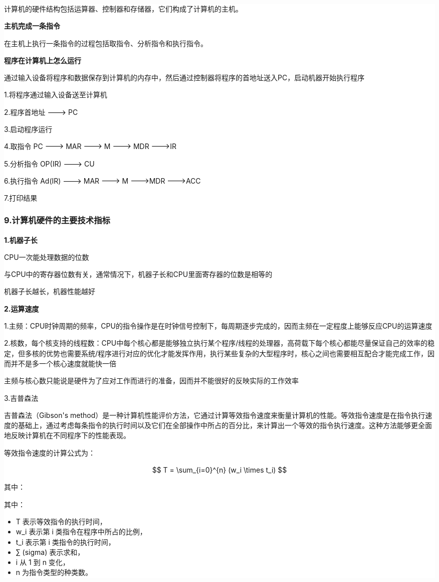 计算机的硬件结构包括运算器、控制器和存储器，它们构成了计算机的主机。

**主机完成一条指令**

在主机上执行一条指令的过程包括取指令、分析指令和执行指令。

**程序在计算机上怎么运行**

通过输入设备将程序和数据保存到计算机的内存中，然后通过控制器将程序的首地址送入PC，启动机器开始执行程序

1.将程序通过输入设备送至计算机

2.程序首地址 ---> PC

3.启动程序运行

4.取指令 PC ---> MAR ---> M ---> MDR --->IR

5.分析指令 OP(IR) ---> CU

6.执行指令 Ad(IR) ---> MAR ---> M --->MDR --->ACC

7.打印结果

### 9.计算机硬件的主要技术指标

**1.机器子长**

CPU一次能处理数据的位数

与CPU中的寄存器位数有关，通常情况下，机器子长和CPU里面寄存器的位数是相等的

机器子长越长，机器性能越好

**2.运算速度**

1.主频：CPU时钟周期的频率，CPU的指令操作是在时钟信号控制下，每周期逐步完成的，因而主频在一定程度上能够反应CPU的运算速度

2.核数，每个核支持的线程数：CPU中每个核心都是能够独立执行某个程序/线程的处理器，高荷载下每个核心都能尽量保证自己的效率的稳定，但多核的优势也需要系统/程序进行对应的优化才能发挥作用，执行某些复杂的大型程序时，核心之间也需要相互配合才能完成工作，因而并不是多一个核心速度就能快一倍

主频与核心数只能说是硬件为了应对工作而进行的准备，因而并不能很好的反映实际的工作效率

3.吉普森法

吉普森法（Gibson's method）是一种计算机性能评价方法，它通过计算等效指令速度来衡量计算机的性能。等效指令速度是在指令执行速度的基础上，通过考虑每条指令的执行时间以及它们在全部操作中所占的百分比，来计算出一个等效的指令执行速度。这种方法能够更全面地反映计算机在不同程序下的性能表现。

等效指令速度的计算公式为：

$$
T = \sum_{i=0}^{n} (w_i \times t_i)
$$

其中：

其中：
- T 表示等效指令的执行时间，
- w_i 表示第 i 类指令在程序中所占的比例，
- t_i 表示第 i 类指令的执行时间，
- ∑ (sigma) 表示求和，
- i 从 1 到 n 变化，
- n 为指令类型的种类数。
